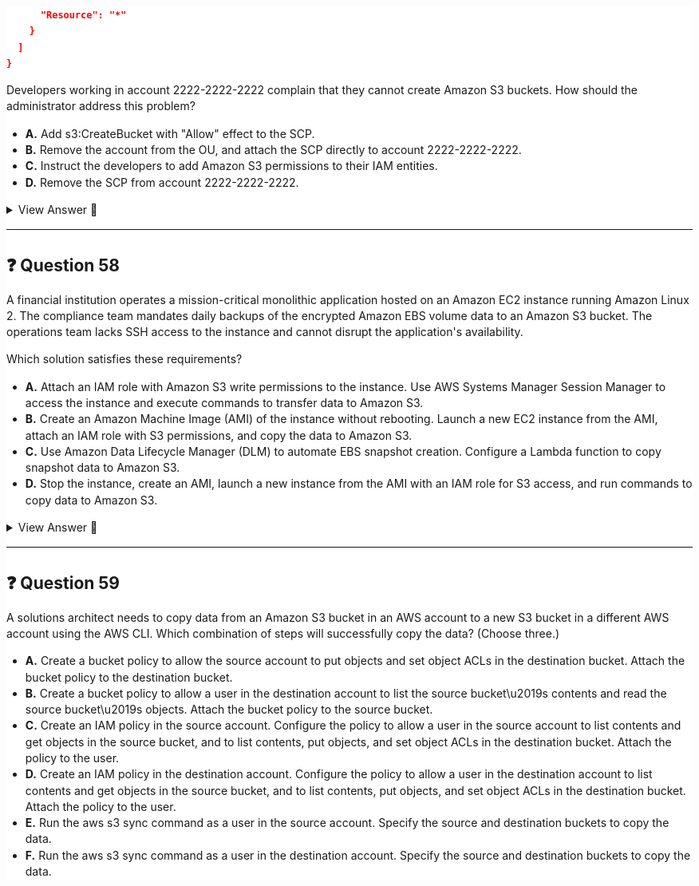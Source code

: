 ```json
      "Resource": "*"
    }
  ]
}
```

Developers working in account 2222-2222-2222 complain that they cannot create Amazon S3 buckets. How should the administrator address this problem?

- **A.** Add s3:CreateBucket with \"Allow\" effect to the SCP.
- **B.** Remove the account from the OU, and attach the SCP directly to account 2222-2222-2222.
- **C.** Instruct the developers to add Amazon S3 permissions to their IAM entities.
- **D.** Remove the SCP from account 2222-2222-2222.

<details><summary>View Answer 👀</summary></details>

---

## ❓ Question 58

A financial institution operates a mission-critical monolithic application hosted on an Amazon EC2 instance running Amazon Linux 2. The compliance team mandates daily backups of the encrypted Amazon EBS volume data to an Amazon S3 bucket. The operations team lacks SSH access to the instance and cannot disrupt the application's availability. 

Which solution satisfies these requirements?

- **A.** Attach an IAM role with Amazon S3 write permissions to the instance. Use AWS Systems Manager Session Manager to access the instance and execute commands to transfer data to Amazon S3.
- **B.** Create an Amazon Machine Image (AMI) of the instance without rebooting. Launch a new EC2 instance from the AMI, attach an IAM role with S3 permissions, and copy the data to Amazon S3.
- **C.** Use Amazon Data Lifecycle Manager (DLM) to automate EBS snapshot creation. Configure a Lambda function to copy snapshot data to Amazon S3.
- **D.** Stop the instance, create an AMI, launch a new instance from the AMI with an IAM role for S3 access, and run commands to copy data to Amazon S3.

<details><summary>View Answer 👀</summary></details>

---

## ❓ Question 59

A solutions architect needs to copy data from an Amazon S3 bucket in an AWS account to a new S3 bucket in a different AWS account using the AWS CLI. Which combination of steps will successfully copy the data? (Choose three.)

- **A.** Create a bucket policy to allow the source account to put objects and set object ACLs in the destination bucket. Attach the bucket policy to the destination bucket.
- **B.** Create a bucket policy to allow a user in the destination account to list the source bucket\u2019s contents and read the source bucket\u2019s objects. Attach the bucket policy to the source bucket.
- **C.** Create an IAM policy in the source account. Configure the policy to allow a user in the source account to list contents and get objects in the source bucket, and to list contents, put objects, and set object ACLs in the destination bucket. Attach the policy to the user.
- **D.** Create an IAM policy in the destination account. Configure the policy to allow a user in the destination account to list contents and get objects in the source bucket, and to list contents, put objects, and set object ACLs in the destination bucket. Attach the policy to the user.
- **E.** Run the aws s3 sync command as a user in the source account. Specify the source and destination buckets to copy the data.
- **F.** Run the aws s3 sync command as a user in the destination account. Specify the source and destination buckets to copy the data.
